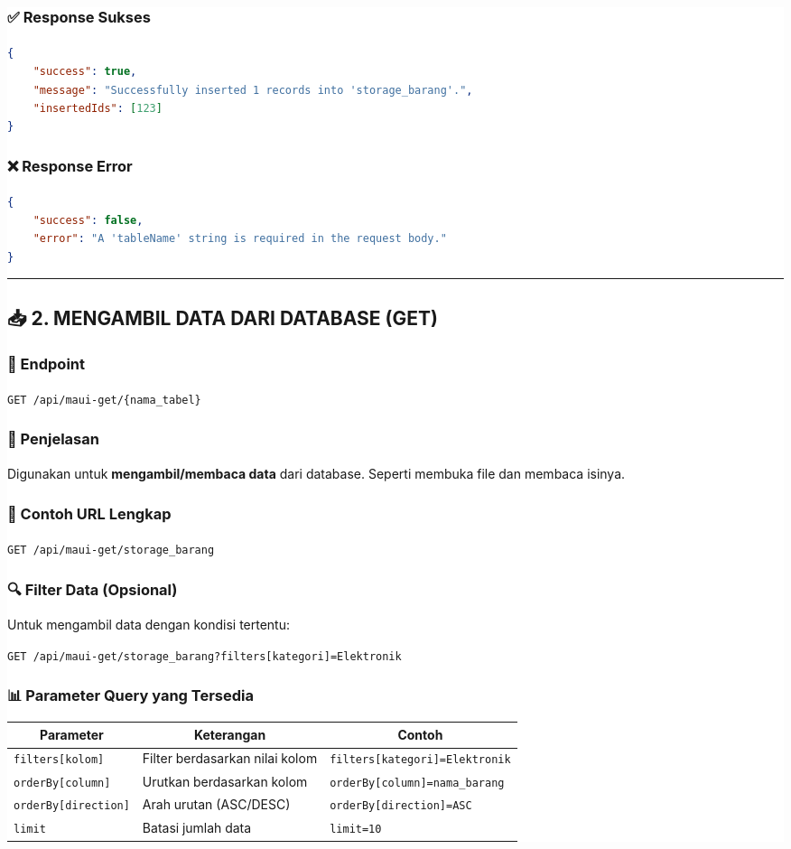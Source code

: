 ### ✅ Response Sukses
```json
{
    "success": true,
    "message": "Successfully inserted 1 records into 'storage_barang'.",
    "insertedIds": [123]
}
```

### ❌ Response Error
```json
{
    "success": false,
    "error": "A 'tableName' string is required in the request body."
}
```

---

## 📥 2. MENGAMBIL DATA DARI DATABASE (GET)

### 🔗 Endpoint
```
GET /api/maui-get/{nama_tabel}
```

### 📝 Penjelasan
Digunakan untuk **mengambil/membaca data** dari database. Seperti membuka file dan membaca isinya.

### 🎯 Contoh URL Lengkap
```
GET /api/maui-get/storage_barang
```

### 🔍 Filter Data (Opsional)
Untuk mengambil data dengan kondisi tertentu:
```
GET /api/maui-get/storage_barang?filters[kategori]=Elektronik
```

### 📊 Parameter Query yang Tersedia
| Parameter | Keterangan | Contoh |
|-----------|------------|---------|
| `filters[kolom]` | Filter berdasarkan nilai kolom | `filters[kategori]=Elektronik` |
| `orderBy[column]` | Urutkan berdasarkan kolom | `orderBy[column]=nama_barang` |
| `orderBy[direction]` | Arah urutan (ASC/DESC) | `orderBy[direction]=ASC` |
| `limit` | Batasi jumlah data | `limit=10` |

